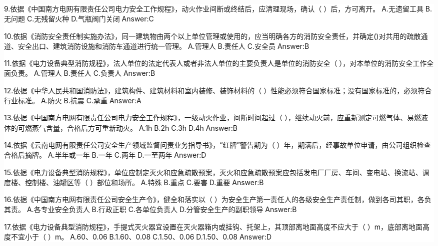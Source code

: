 9.依据《中国南方电网有限责任公司电力安全工作规程》，动火作业间断或终结后，应清理现场，确认（        ）后，方可离开。
A.无遗留工具
B.无问题
C.无残留火种
D.气瓶阀门关闭
Answer:C

10.依据《消防安全责任制实施办法》，同一建筑物由两个以上单位管理或使用的，应当明确各方的消防安全责任，并确定()对共用的疏散通道、安全出口、建筑消防设施和消防车通道进行统一管理。
A.管理人
B.责任人
C.安全员
Answer:B

11.依据《电力设备典型消防规程》，法人单位的法定代表人或者非法人单位的主要负责人是单位的消防安全（        ），对本单位的消防安全工作全面负责。
A.管理人
B.责任人
C.负责人
Answer:B

12.依据《中华人民共和国消防法》，建筑构件、建筑材料和室内装修、装饰材料的（        ）性能必须符合国家标准；没有国家标准的，必须符合行业标准。
A.防火
B.抗震
C.承重
Answer:A

13.依据《中国南方电网有限责任公司电力安全工作规程》，一级动火作业，间断时间超过（        ），继续动火前，应重新测定可燃气体、易燃液体的可燃蒸气含量，合格后方可重新动火。
A.1h
B.2h
C.3h
D.4h
Answer:B

14.依据《云南电网有限责任公司安全生产领域监督问责业务指导书》，“红牌”警告期为（        ）年，期满后，经事故单位申请，由公司组织检查合格后摘牌。
A.半年或一年
B.一年
C.两年
D.一至两年
Answer:D

15.依据《电力设备典型消防规程》，单位应制定灭火和应急疏散预案，灭火和应急疏散预案应包括发电厂厂房、车间、变电站、换流站、调度楼、控制楼、油罐区等（        ）部位和场所。
A.特殊
B.重点
C.要害
D.重要
Answer:B

16.依据《中国南方电网有限责任公司安全生产令》，健全和落实以（        ）为安全生产第一责任人的各级安全生产责任制，做到各司其职，各负其责。
A.各专业安全负责人
B.行政正职
C.各单位负责人
D.分管安全生产的副职领导
Answer:B

17.依据《电力设备典型消防规程》，手提式灭火器宜设置在灭火器箱内或挂钩、托架上，其顶部离地面高度不应大于（        ）m，底部离地面高度不宜小于（        ）m。
A.60、0.06
B.1.60、0.08
C.1.50、0.06
D.1.50、0.08
Answer:D
